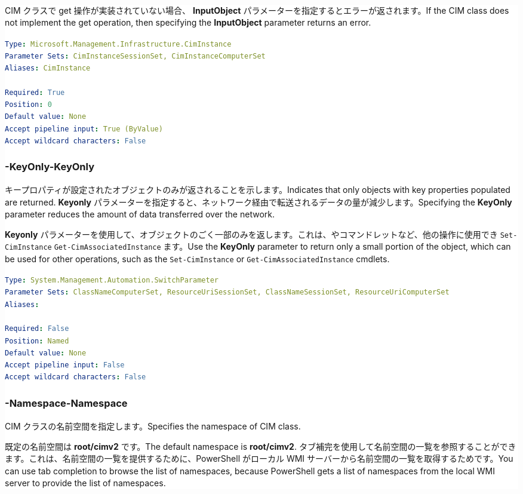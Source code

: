 <span data-ttu-id="c7898-173">CIM クラスで get 操作が実装されていない場合、 **InputObject** パラメーターを指定するとエラーが返されます。</span><span class="sxs-lookup"><span data-stu-id="c7898-173">If the CIM class does not implement the get operation, then specifying the **InputObject** parameter returns an error.</span></span>

```yaml
Type: Microsoft.Management.Infrastructure.CimInstance
Parameter Sets: CimInstanceSessionSet, CimInstanceComputerSet
Aliases: CimInstance

Required: True
Position: 0
Default value: None
Accept pipeline input: True (ByValue)
Accept wildcard characters: False
```

### <span data-ttu-id="c7898-174">-KeyOnly</span><span class="sxs-lookup"><span data-stu-id="c7898-174">-KeyOnly</span></span>

<span data-ttu-id="c7898-175">キープロパティが設定されたオブジェクトのみが返されることを示します。</span><span class="sxs-lookup"><span data-stu-id="c7898-175">Indicates that only objects with key properties populated are returned.</span></span> <span data-ttu-id="c7898-176">**Keyonly** パラメーターを指定すると、ネットワーク経由で転送されるデータの量が減少します。</span><span class="sxs-lookup"><span data-stu-id="c7898-176">Specifying the **KeyOnly** parameter reduces the amount of data transferred over the network.</span></span>

<span data-ttu-id="c7898-177">**Keyonly** パラメーターを使用して、オブジェクトのごく一部のみを返します。これは、やコマンドレットなど、他の操作に使用でき `Set-CimInstance` `Get-CimAssociatedInstance` ます。</span><span class="sxs-lookup"><span data-stu-id="c7898-177">Use the **KeyOnly** parameter to return only a small portion of the object, which can be used for other operations, such as the `Set-CimInstance` or `Get-CimAssociatedInstance` cmdlets.</span></span>

```yaml
Type: System.Management.Automation.SwitchParameter
Parameter Sets: ClassNameComputerSet, ResourceUriSessionSet, ClassNameSessionSet, ResourceUriComputerSet
Aliases:

Required: False
Position: Named
Default value: None
Accept pipeline input: False
Accept wildcard characters: False
```

### <span data-ttu-id="c7898-178">-Namespace</span><span class="sxs-lookup"><span data-stu-id="c7898-178">-Namespace</span></span>

<span data-ttu-id="c7898-179">CIM クラスの名前空間を指定します。</span><span class="sxs-lookup"><span data-stu-id="c7898-179">Specifies the namespace of CIM class.</span></span>

<span data-ttu-id="c7898-180">既定の名前空間は **root/cimv2** です。</span><span class="sxs-lookup"><span data-stu-id="c7898-180">The default namespace is **root/cimv2**.</span></span> <span data-ttu-id="c7898-181">タブ補完を使用して名前空間の一覧を参照することができます。これは、名前空間の一覧を提供するために、PowerShell がローカル WMI サーバーから名前空間の一覧を取得するためです。</span><span class="sxs-lookup"><span data-stu-id="c7898-181">You can use tab completion to browse the list of namespaces, because PowerShell gets a list of namespaces from the local WMI server to provide the list of namespaces.</span></span>
